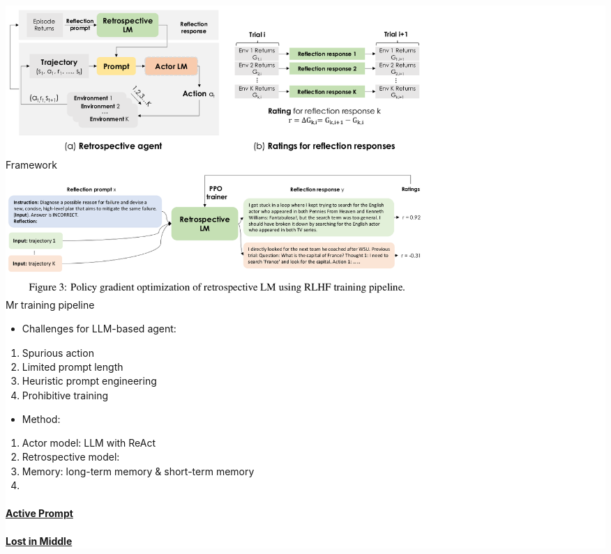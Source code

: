 <img src="planning.assets/retroformer_framework.png" width="70%">
<div>Framework</div>
<img src="planning.assets/retroformer_rlhf.png" width="70%">
<div>Mr training pipeline</div>
</div>

- Challenges for LLM-based agent:
1. Spurious action
2. Limited prompt length
3. Heuristic prompt engineering
4. Prohibitive training 

- Method: 
1. Actor model: LLM with ReAct
2. Retrospective model: 
3. Memory: long-term memory & short-term memory
4.  


#### [Active Prompt](https://arxiv.org/pdf/2302.12246.pdf)


#### [Lost in Middle](https://arxiv.org/pdf/2307.03172)
